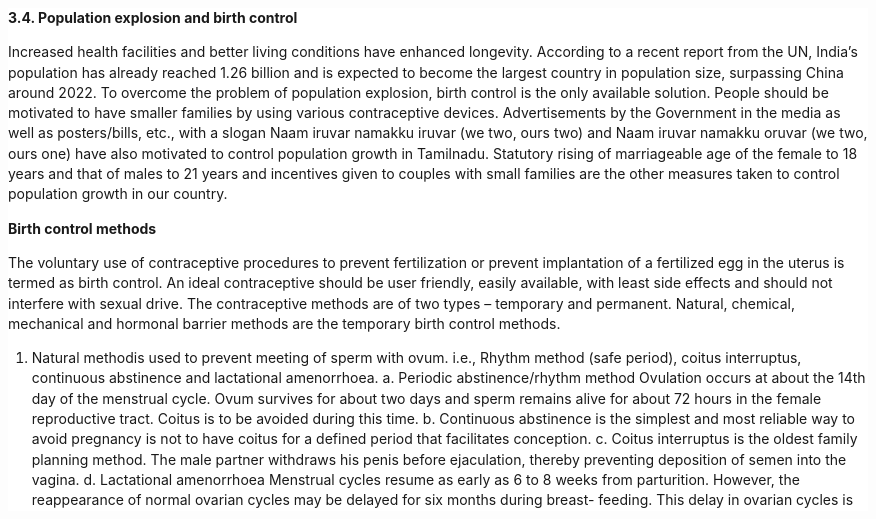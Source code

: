 **3.4. Population explosion and birth control**

Increased health facilities and better living
conditions have enhanced longevity. According
to a recent report from the UN, India’s
population has already reached 1.26 billion
and is expected to become the largest country
in population size, surpassing China around
2022. To overcome the problem of population
explosion, birth control is the only available
solution. People should be motivated to have
smaller families by using various contraceptive
devices. Advertisements by the Government
in the media as well as posters/bills, etc.,
with a slogan Naam iruvar namakku iruvar
(we two, ours two) and Naam iruvar namakku
oruvar (we two, ours one) have also motivated
to control population growth in Tamilnadu.
Statutory rising of marriageable age of the
female to 18 years and that of males to
21 years and incentives given to couples
with small families are the other measures
taken to control population growth in
our country.

**Birth control methods**

The voluntary use of contraceptive
procedures to prevent fertilization or prevent
implantation of a fertilized egg in the
uterus is termed as birth control. An ideal
contraceptive should be user friendly, easily
available, with least side effects and should not
interfere with sexual drive. The contraceptive
methods are of two types – temporary and
permanent. Natural, chemical, mechanical
and hormonal barrier methods are the
temporary birth control methods.

1. Natural methodis used to prevent meeting
of sperm with ovum. i.e., Rhythm method
(safe period), coitus interruptus, continuous
abstinence and lactational amenorrhoea.
a. Periodic abstinence/rhythm method
Ovulation occurs at about the 14th day
of the menstrual cycle. Ovum survives
for about two days and sperm remains
alive for about 72 hours in the female
reproductive tract. Coitus is to be avoided
during this time.
b. Continuous abstinence is the simplest
and most reliable way to avoid pregnancy
is not to have coitus for a defined period
that facilitates conception.
c. Coitus interruptus is the oldest family
planning method. The male partner
withdraws his penis before ejaculation,
thereby preventing deposition of semen
into the vagina.
d. Lactational amenorrhoea Menstrual
cycles resume as early as 6 to 8 weeks from
parturition. However, the reappearance
of normal ovarian cycles may be
delayed for six months during breast-
feeding. This delay in ovarian cycles is